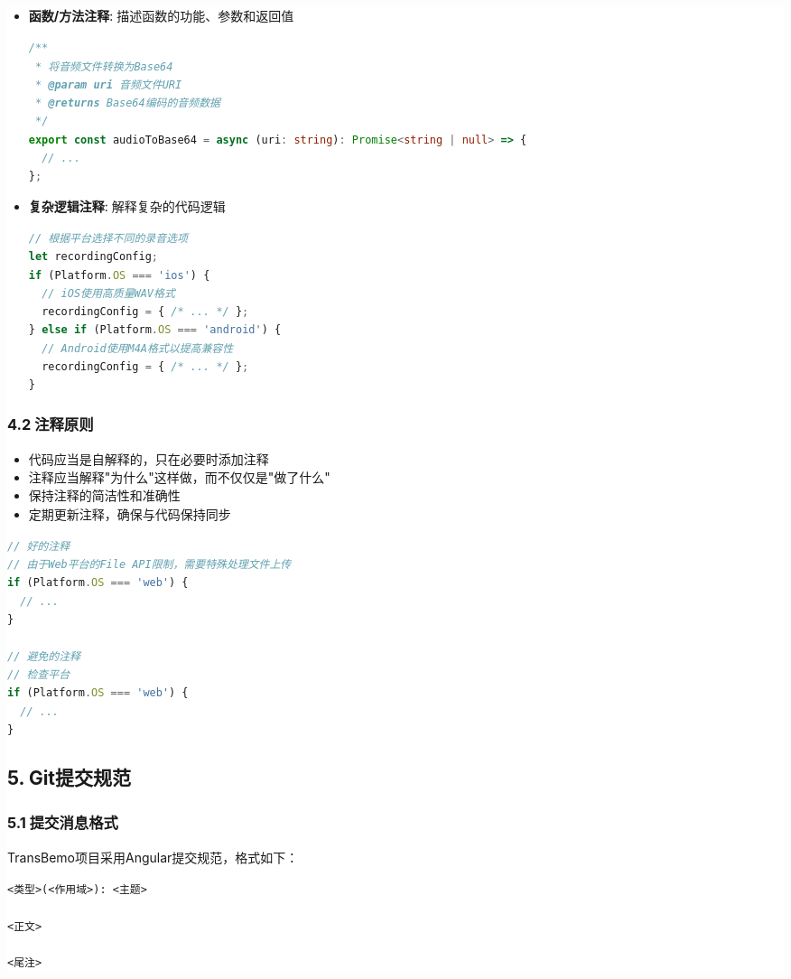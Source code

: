 - **函数/方法注释**: 描述函数的功能、参数和返回值
  ```typescript
  /**
   * 将音频文件转换为Base64
   * @param uri 音频文件URI
   * @returns Base64编码的音频数据
   */
  export const audioToBase64 = async (uri: string): Promise<string | null> => {
    // ...
  };
  ```

- **复杂逻辑注释**: 解释复杂的代码逻辑
  ```typescript
  // 根据平台选择不同的录音选项
  let recordingConfig;
  if (Platform.OS === 'ios') {
    // iOS使用高质量WAV格式
    recordingConfig = { /* ... */ };
  } else if (Platform.OS === 'android') {
    // Android使用M4A格式以提高兼容性
    recordingConfig = { /* ... */ };
  }
  ```

### 4.2 注释原则

- 代码应当是自解释的，只在必要时添加注释
- 注释应当解释"为什么"这样做，而不仅仅是"做了什么"
- 保持注释的简洁性和准确性
- 定期更新注释，确保与代码保持同步

```typescript
// 好的注释
// 由于Web平台的File API限制，需要特殊处理文件上传
if (Platform.OS === 'web') {
  // ...
}

// 避免的注释
// 检查平台
if (Platform.OS === 'web') {
  // ...
}
```

## 5. Git提交规范

### 5.1 提交消息格式

TransBemo项目采用Angular提交规范，格式如下：

```
<类型>(<作用域>): <主题>

<正文>

<尾注>
```
